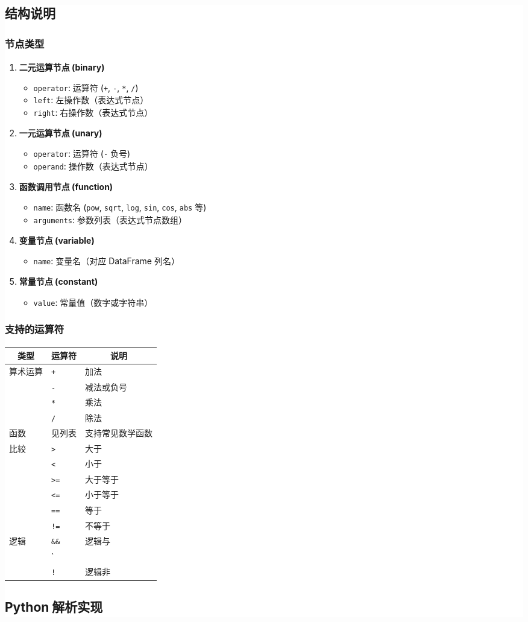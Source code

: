 ## 结构说明

### 节点类型
1. **二元运算节点 (binary)**
   - `operator`: 运算符 (`+`, `-`, `*`, `/`)
   - `left`: 左操作数（表达式节点）
   - `right`: 右操作数（表达式节点）

2. **一元运算节点 (unary)**
   - `operator`: 运算符 (`-` 负号)
   - `operand`: 操作数（表达式节点）

3. **函数调用节点 (function)**
   - `name`: 函数名 (`pow`, `sqrt`, `log`, `sin`, `cos`, `abs` 等)
   - `arguments`: 参数列表（表达式节点数组）

4. **变量节点 (variable)**
   - `name`: 变量名（对应 DataFrame 列名）

5. **常量节点 (constant)**
   - `value`: 常量值（数字或字符串）

### 支持的运算符
| 类型     | 运算符 | 说明                |
|----------|--------|---------------------|
| 算术运算 | `+`    | 加法                |
|          | `-`    | 减法或负号          |
|          | `*`    | 乘法                |
|          | `/`    | 除法                |
| 函数     | 见列表 | 支持常见数学函数    |
| 比较     | `>`    | 大于                |
|          | `<`    | 小于                |
|          | `>=`   | 大于等于            |
|          | `<=`   | 小于等于            |
|          | `==`   | 等于                |
|          | `!=`   | 不等于              |
| 逻辑     | `&&`   | 逻辑与              |
|          | `||`   | 逻辑或              |
|          | `!`    | 逻辑非              |

## Python 解析实现
